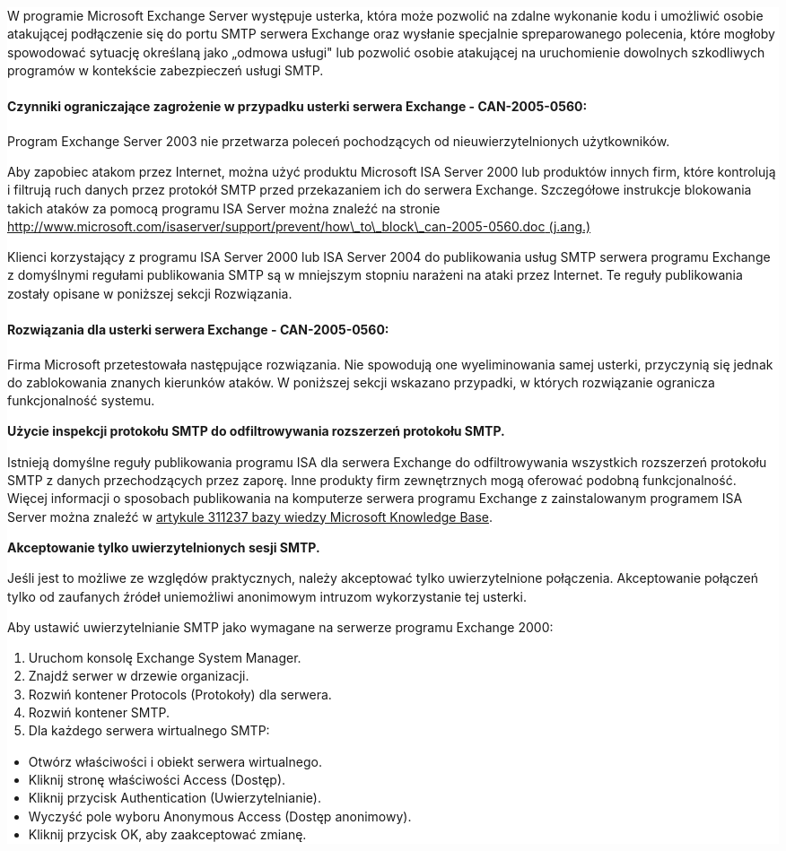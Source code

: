 W programie Microsoft Exchange Server występuje usterka, która może pozwolić na zdalne wykonanie kodu i umożliwić osobie atakującej podłączenie się do portu SMTP serwera Exchange oraz wysłanie specjalnie spreparowanego polecenia, które mogłoby spowodować sytuację określaną jako „odmowa usługi" lub pozwolić osobie atakującej na uruchomienie dowolnych szkodliwych programów w kontekście zabezpieczeń usługi SMTP.

#### Czynniki ograniczające zagrożenie w przypadku usterki serwera Exchange - CAN-2005-0560:

Program Exchange Server 2003 nie przetwarza poleceń pochodzących od nieuwierzytelnionych użytkowników.

Aby zapobiec atakom przez Internet, można użyć produktu Microsoft ISA Server 2000 lub produktów innych firm, które kontrolują i filtrują ruch danych przez protokół SMTP przed przekazaniem ich do serwera Exchange. Szczegółowe instrukcje blokowania takich ataków za pomocą programu ISA Server można znaleźć na stronie [http://www.microsoft.com/isaserver/support/prevent/how\_to\_block\_can-2005-0560.doc (j.ang.)](http://www.microsoft.com/isaserver/support/prevent/how_to_block_can-2005-0560.doc)

Klienci korzystający z programu ISA Server 2000 lub ISA Server 2004 do publikowania usług SMTP serwera programu Exchange z domyślnymi regułami publikowania SMTP są w mniejszym stopniu narażeni na ataki przez Internet. Te reguły publikowania zostały opisane w poniższej sekcji Rozwiązania.

#### Rozwiązania dla usterki serwera Exchange - CAN-2005-0560:

Firma Microsoft przetestowała następujące rozwiązania. Nie spowodują one wyeliminowania samej usterki, przyczynią się jednak do zablokowania znanych kierunków ataków. W poniższej sekcji wskazano przypadki, w których rozwiązanie ogranicza funkcjonalność systemu.

**Użycie inspekcji protokołu SMTP do odfiltrowywania rozszerzeń protokołu SMTP.**

Istnieją domyślne reguły publikowania programu ISA dla serwera Exchange do odfiltrowywania wszystkich rozszerzeń protokołu SMTP z danych przechodzących przez zaporę. Inne produkty firm zewnętrznych mogą oferować podobną funkcjonalność. Więcej informacji o sposobach publikowania na komputerze serwera programu Exchange z zainstalowanym programem ISA Server można znaleźć w [artykule 311237 bazy wiedzy Microsoft Knowledge Base](http://www.support.microsoft.com/kb/311237).

**Akceptowanie tylko uwierzytelnionych sesji SMTP.**

Jeśli jest to możliwe ze względów praktycznych, należy akceptować tylko uwierzytelnione połączenia. Akceptowanie połączeń tylko od zaufanych źródeł uniemożliwi anonimowym intruzom wykorzystanie tej usterki.

Aby ustawić uwierzytelnianie SMTP jako wymagane na serwerze programu Exchange 2000:

1.  Uruchom konsolę Exchange System Manager.
2.  Znajdź serwer w drzewie organizacji.
3.  Rozwiń kontener Protocols (Protokoły) dla serwera.
4.  Rozwiń kontener SMTP.
5.  Dla każdego serwera wirtualnego SMTP:

-   Otwórz właściwości i obiekt serwera wirtualnego.
-   Kliknij stronę właściwości Access (Dostęp).
-   Kliknij przycisk Authentication (Uwierzytelnianie).
-   Wyczyść pole wyboru Anonymous Access (Dostęp anonimowy).
-   Kliknij przycisk OK, aby zaakceptować zmianę.

